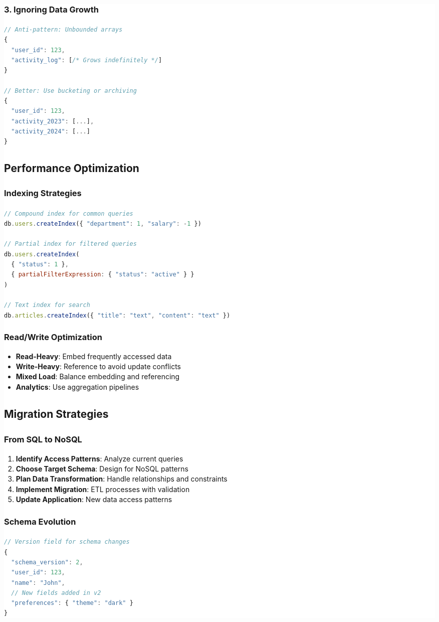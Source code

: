 ### 3. Ignoring Data Growth
```javascript
// Anti-pattern: Unbounded arrays
{
  "user_id": 123,
  "activity_log": [/* Grows indefinitely */]
}

// Better: Use bucketing or archiving
{
  "user_id": 123,
  "activity_2023": [...],
  "activity_2024": [...]
}
```

## Performance Optimization

### Indexing Strategies
```javascript
// Compound index for common queries
db.users.createIndex({ "department": 1, "salary": -1 })

// Partial index for filtered queries
db.users.createIndex(
  { "status": 1 },
  { partialFilterExpression: { "status": "active" } }
)

// Text index for search
db.articles.createIndex({ "title": "text", "content": "text" })
```

### Read/Write Optimization
- **Read-Heavy**: Embed frequently accessed data
- **Write-Heavy**: Reference to avoid update conflicts
- **Mixed Load**: Balance embedding and referencing
- **Analytics**: Use aggregation pipelines

## Migration Strategies

### From SQL to NoSQL
1. **Identify Access Patterns**: Analyze current queries
2. **Choose Target Schema**: Design for NoSQL patterns
3. **Plan Data Transformation**: Handle relationships and constraints
4. **Implement Migration**: ETL processes with validation
5. **Update Application**: New data access patterns

### Schema Evolution
```javascript
// Version field for schema changes
{
  "schema_version": 2,
  "user_id": 123,
  "name": "John",
  // New fields added in v2
  "preferences": { "theme": "dark" }
}
```

